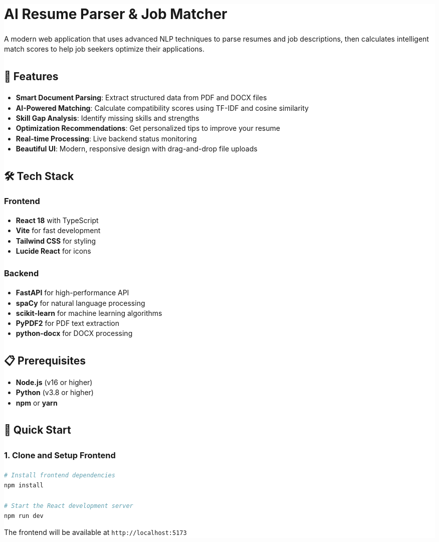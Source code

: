 # AI Resume Parser & Job Matcher

A modern web application that uses advanced NLP techniques to parse resumes and job descriptions, then calculates intelligent match scores to help job seekers optimize their applications.

## 🚀 Features

- **Smart Document Parsing**: Extract structured data from PDF and DOCX files
- **AI-Powered Matching**: Calculate compatibility scores using TF-IDF and cosine similarity
- **Skill Gap Analysis**: Identify missing skills and strengths
- **Optimization Recommendations**: Get personalized tips to improve your resume
- **Real-time Processing**: Live backend status monitoring
- **Beautiful UI**: Modern, responsive design with drag-and-drop file uploads

## 🛠 Tech Stack

### Frontend

- **React 18** with TypeScript
- **Vite** for fast development
- **Tailwind CSS** for styling
- **Lucide React** for icons

### Backend

- **FastAPI** for high-performance API
- **spaCy** for natural language processing
- **scikit-learn** for machine learning algorithms
- **PyPDF2** for PDF text extraction
- **python-docx** for DOCX processing

## 📋 Prerequisites

- **Node.js** (v16 or higher)
- **Python** (v3.8 or higher)
- **npm** or **yarn**

## 🚀 Quick Start

### 1. Clone and Setup Frontend

```bash
# Install frontend dependencies
npm install

# Start the React development server
npm run dev
```

The frontend will be available at `http://localhost:5173`
